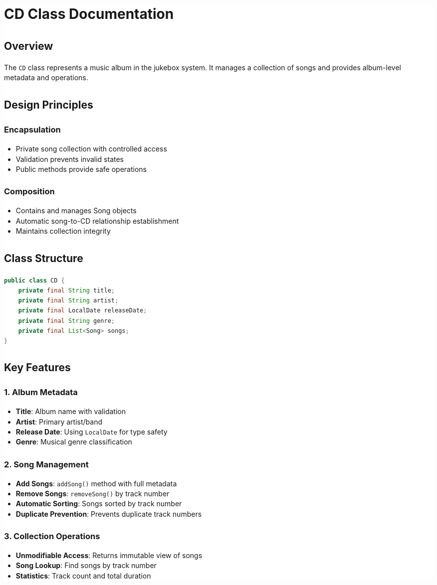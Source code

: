 # CD Class Documentation

## Overview
The `CD` class represents a music album in the jukebox system. It manages a collection of songs and provides album-level metadata and operations.

## Design Principles

### Encapsulation
- Private song collection with controlled access
- Validation prevents invalid states
- Public methods provide safe operations

### Composition
- Contains and manages Song objects
- Automatic song-to-CD relationship establishment
- Maintains collection integrity

## Class Structure

```java
public class CD {
    private final String title;
    private final String artist;
    private final LocalDate releaseDate;
    private final String genre;
    private final List<Song> songs;
}
```

## Key Features

### 1. Album Metadata
- **Title**: Album name with validation
- **Artist**: Primary artist/band
- **Release Date**: Using `LocalDate` for type safety
- **Genre**: Musical genre classification

### 2. Song Management
- **Add Songs**: `addSong()` method with full metadata
- **Remove Songs**: `removeSong()` by track number
- **Automatic Sorting**: Songs sorted by track number
- **Duplicate Prevention**: Prevents duplicate track numbers

### 3. Collection Operations
- **Unmodifiable Access**: Returns immutable view of songs
- **Song Lookup**: Find songs by track number
- **Statistics**: Track count and total duration
